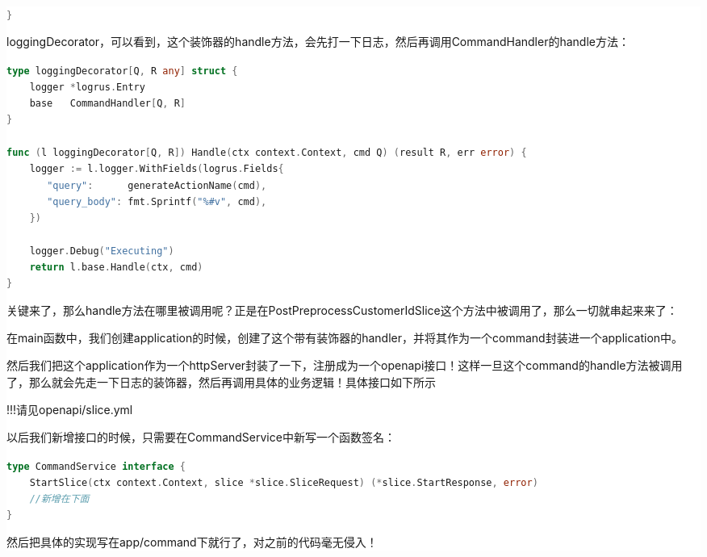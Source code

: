 ```go
}
```

loggingDecorator，可以看到，这个装饰器的handle方法，会先打一下日志，然后再调用CommandHandler的handle方法：

```go
type loggingDecorator[Q, R any] struct {
    logger *logrus.Entry
    base   CommandHandler[Q, R]
}

func (l loggingDecorator[Q, R]) Handle(ctx context.Context, cmd Q) (result R, err error) {
    logger := l.logger.WithFields(logrus.Fields{
       "query":      generateActionName(cmd),
       "query_body": fmt.Sprintf("%#v", cmd),
    })

    logger.Debug("Executing")
    return l.base.Handle(ctx, cmd)
}
```

关键来了，那么handle方法在哪里被调用呢？正是在PostPreprocessCustomerIdSlice这个方法中被调用了，那么一切就串起来来了：

在main函数中，我们创建application的时候，创建了这个带有装饰器的handler，并将其作为一个command封装进一个application中。

然后我们把这个application作为一个httpServer封装了一下，注册成为一个openapi接口！这样一旦这个command的handle方法被调用了，那么就会先走一下日志的装饰器，然后再调用具体的业务逻辑！具体接口如下所示

!!!请见openapi/slice.yml


以后我们新增接口的时候，只需要在CommandService中新写一个函数签名：

```go
type CommandService interface {
    StartSlice(ctx context.Context, slice *slice.SliceRequest) (*slice.StartResponse, error)
    //新增在下面
}
```

然后把具体的实现写在app/command下就行了，对之前的代码毫无侵入！